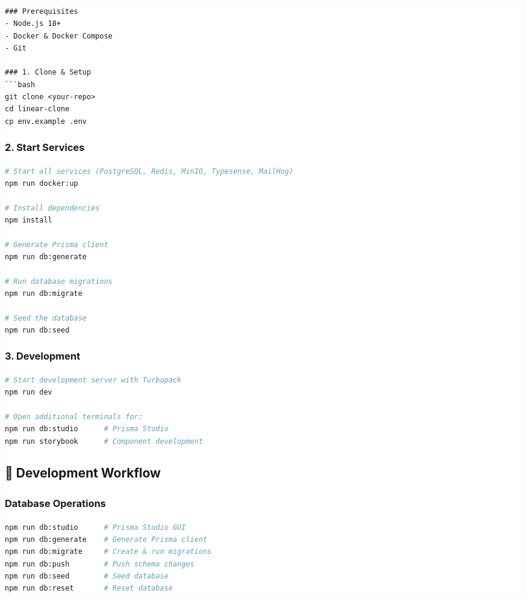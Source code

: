 ```
### Prerequisites
- Node.js 18+ 
- Docker & Docker Compose
- Git

### 1. Clone & Setup
```bash
git clone <your-repo>
cd linear-clone
cp env.example .env
```

### 2. Start Services
```bash
# Start all services (PostgreSQL, Redis, MinIO, Typesense, MailHog)
npm run docker:up

# Install dependencies
npm install

# Generate Prisma client
npm run db:generate

# Run database migrations
npm run db:migrate

# Seed the database
npm run db:seed
```

### 3. Development
```bash
# Start development server with Turbopack
npm run dev

# Open additional terminals for:
npm run db:studio      # Prisma Studio
npm run storybook      # Component development
```

## 📖 **Development Workflow**

### **Database Operations**
```bash
npm run db:studio      # Prisma Studio GUI
npm run db:generate    # Generate Prisma client
npm run db:migrate     # Create & run migrations
npm run db:push        # Push schema changes
npm run db:seed        # Seed database
npm run db:reset       # Reset database
```
